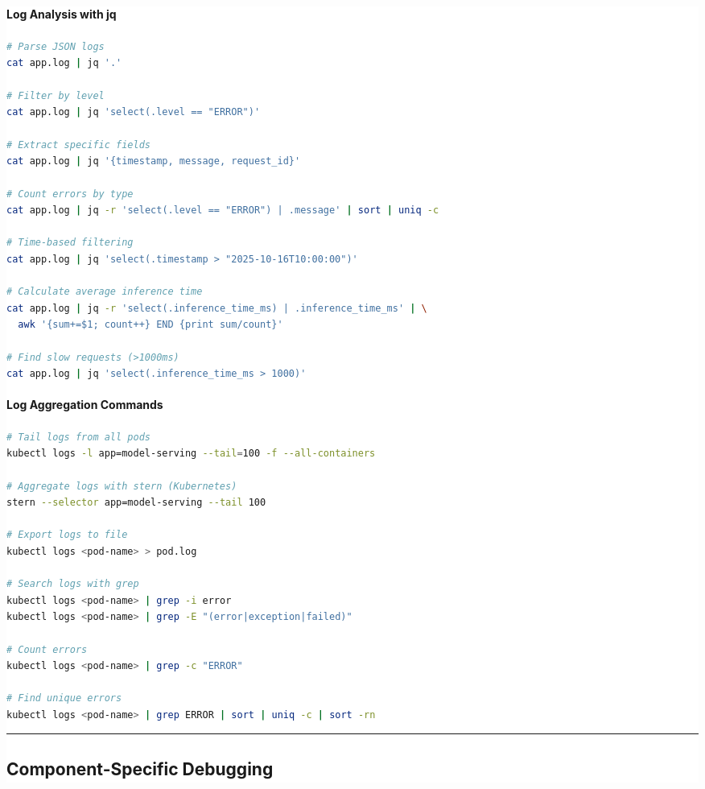 #### Log Analysis with jq

```bash
# Parse JSON logs
cat app.log | jq '.'

# Filter by level
cat app.log | jq 'select(.level == "ERROR")'

# Extract specific fields
cat app.log | jq '{timestamp, message, request_id}'

# Count errors by type
cat app.log | jq -r 'select(.level == "ERROR") | .message' | sort | uniq -c

# Time-based filtering
cat app.log | jq 'select(.timestamp > "2025-10-16T10:00:00")'

# Calculate average inference time
cat app.log | jq -r 'select(.inference_time_ms) | .inference_time_ms' | \
  awk '{sum+=$1; count++} END {print sum/count}'

# Find slow requests (>1000ms)
cat app.log | jq 'select(.inference_time_ms > 1000)'
```

#### Log Aggregation Commands

```bash
# Tail logs from all pods
kubectl logs -l app=model-serving --tail=100 -f --all-containers

# Aggregate logs with stern (Kubernetes)
stern --selector app=model-serving --tail 100

# Export logs to file
kubectl logs <pod-name> > pod.log

# Search logs with grep
kubectl logs <pod-name> | grep -i error
kubectl logs <pod-name> | grep -E "(error|exception|failed)"

# Count errors
kubectl logs <pod-name> | grep -c "ERROR"

# Find unique errors
kubectl logs <pod-name> | grep ERROR | sort | uniq -c | sort -rn
```

---

## Component-Specific Debugging
